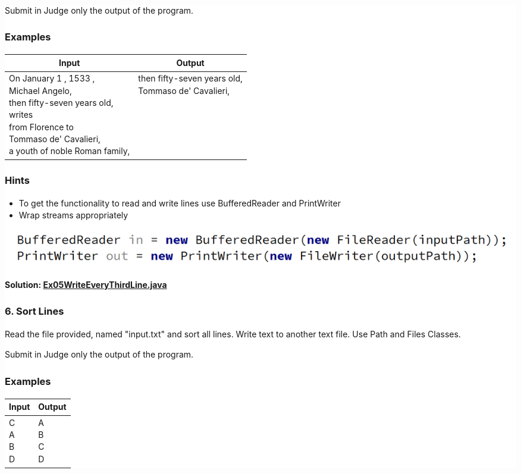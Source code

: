Submit in Judge only the output of the program.

### Examples

<table>
<thead>
<tr>
<th>Input</th>
<th>Output</th>
</tr>
</thead>
<tbody>
<tr>
<td>On January 1 , 1533 , <br>Michael Angelo, <br>then fifty-seven years old, <br>writes<br>from Florence to <br>Tommaso de' Cavalieri, <br>a youth of noble Roman family,</td>
<td>then fifty-seven years old,<br>Tommaso de' Cavalieri,</td>
</tr>
</tbody>
</table>

### Hints

- To get the functionality to read and write lines use BufferedReader and PrintWriter
- Wrap streams appropriately

![](../../resources/L09StreamsFilesDirectories/media/image9.png)
 
<p><b>Solution: <a href="./Ex05WriteEveryThirdLine.java">Ex05WriteEveryThirdLine.java</a></b></p>

### 6.	Sort Lines

Read the file provided, named "input.txt" and sort all lines. Write text to another text file. Use Path and Files Classes. 

Submit in Judge only the output of the program.

### Examples

<table>
<thead>
<tr>
<th>Input</th>
<th>Output</th>
</tr>
</thead>
<tbody>
<tr>
<td>C<br>A<br>B<br>D</td>
<td>A<br>B<br>C<br>D</td>
</tr>
</tbody>
</table>
